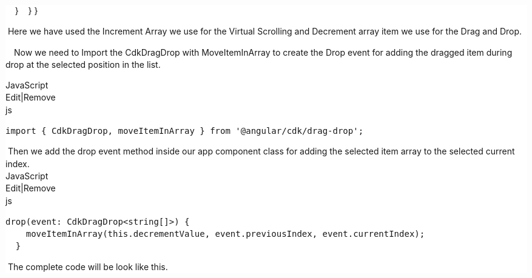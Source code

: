 &nbsp;&nbsp;&nbsp;&nbsp;<span class="js__brace">}</span>&nbsp;
&nbsp;&nbsp;<span class="js__brace">}</span>&nbsp;<span class="js__brace">}</span></pre>
</div>
</div>
</div>
<div class="endscriptcode">&nbsp;<span style="text-indent:10.5pt">Here we have used the Increment Array we use for the Virtual Scrolling and Decrement array item we use for the Drag and Drop.</span><span style="text-indent:10.5pt">&nbsp;</span></div>
<p class="MsoNormal" style="text-indent:10.5pt">Now we need to Import the CdkDragDrop with MoveItemInArray to create the Drop event for adding the dragged item during drop at the selected position in the list.&nbsp;&nbsp;</p>
<div class="scriptcode">
<div class="pluginEditHolder" pluginCommand="mceScriptCode">
<div class="title"><span>JavaScript</span></div>
<div class="pluginLinkHolder"><span class="pluginEditHolderLink">Edit</span>|<span class="pluginRemoveHolderLink">Remove</span></div>
<span class="hidden">js</span>

<div class="preview">
<pre class="js">import&nbsp;<span class="js__brace">{</span>&nbsp;CdkDragDrop,&nbsp;moveItemInArray&nbsp;<span class="js__brace">}</span>&nbsp;from&nbsp;<span class="js__string">'@angular/cdk/drag-drop'</span>;</pre>
</div>
</div>
</div>
<div class="endscriptcode">&nbsp;<span style="text-indent:10.5pt">Then we add the drop event method inside our app component class for adding the selected item array to the selected current index.</span></div>
<div class="scriptcode">
<div class="pluginEditHolder" pluginCommand="mceScriptCode">
<div class="title"><span>JavaScript</span></div>
<div class="pluginLinkHolder"><span class="pluginEditHolderLink">Edit</span>|<span class="pluginRemoveHolderLink">Remove</span></div>
<span class="hidden">js</span>

<div class="preview">
<pre class="js">drop(event:&nbsp;CdkDragDrop&lt;string[]&gt;)&nbsp;<span class="js__brace">{</span>&nbsp;
&nbsp;&nbsp;&nbsp;&nbsp;moveItemInArray(<span class="js__operator">this</span>.decrementValue,&nbsp;event.previousIndex,&nbsp;event.currentIndex);&nbsp;
&nbsp;&nbsp;<span class="js__brace">}</span></pre>
</div>
</div>
</div>
<div class="endscriptcode">&nbsp;<span style="text-indent:10.5pt">The complete code will be look like this.</span></div>